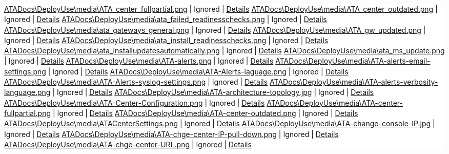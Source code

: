  [ATADocs\DeployUse\media\ATA_center_fullpartial.png](https://github.com/Microsoft/ATADocs-pr/blob/34c1447f242883f205897d5a18f1212b6ae27353/ATADocs/DeployUse/media/ATA_center_fullpartial.png) | Ignored | [Details](#6349405da0cc5437d4907c1b377ebe448ef3810d106)
 [ATADocs\DeployUse\media\ATA_center_outdated.png](https://github.com/Microsoft/ATADocs-pr/blob/34c1447f242883f205897d5a18f1212b6ae27353/ATADocs/DeployUse/media/ATA_center_outdated.png) | Ignored | [Details](#5b8683e048642aee11b3fa468d06f05bccabac2c107)
 [ATADocs\DeployUse\media\ata_failed_readinesschecks.png](https://github.com/Microsoft/ATADocs-pr/blob/34c1447f242883f205897d5a18f1212b6ae27353/ATADocs/DeployUse/media/ata_failed_readinesschecks.png) | Ignored | [Details](#5c2e1899a2ec761053481ce0ea4ad32ad9609893108)
 [ATADocs\DeployUse\media\ata_gateways_general.png](https://github.com/Microsoft/ATADocs-pr/blob/34c1447f242883f205897d5a18f1212b6ae27353/ATADocs/DeployUse/media/ata_gateways_general.png) | Ignored | [Details](#8456ada0f60bc3e2934a7e7e0d217103980b7f42109)
 [ATADocs\DeployUse\media\ATA_gw_updated.png](https://github.com/Microsoft/ATADocs-pr/blob/34c1447f242883f205897d5a18f1212b6ae27353/ATADocs/DeployUse/media/ATA_gw_updated.png) | Ignored | [Details](#897dfb81c69563bcdb1239566b4a47f1e8a060cd110)
 [ATADocs\DeployUse\media\ata_install_readinesschecks.png](https://github.com/Microsoft/ATADocs-pr/blob/34c1447f242883f205897d5a18f1212b6ae27353/ATADocs/DeployUse/media/ata_install_readinesschecks.png) | Ignored | [Details](#6cdf0f7d546273ceeee2cea360a32129caf22fc3111)
 [ATADocs\DeployUse\media\ata_installupdatesautomatically.png](https://github.com/Microsoft/ATADocs-pr/blob/34c1447f242883f205897d5a18f1212b6ae27353/ATADocs/DeployUse/media/ata_installupdatesautomatically.png) | Ignored | [Details](#b3bc48a786e065c01161208be5b5e56bc87aa6df112)
 [ATADocs\DeployUse\media\ata_ms_update.png](https://github.com/Microsoft/ATADocs-pr/blob/34c1447f242883f205897d5a18f1212b6ae27353/ATADocs/DeployUse/media/ata_ms_update.png) | Ignored | [Details](#5c449f9c6b05039e43b806cf9d9e5c891123ab5c113)
 [ATADocs\DeployUse\media\ATA-alerts.png](https://github.com/Microsoft/ATADocs-pr/blob/34c1447f242883f205897d5a18f1212b6ae27353/ATADocs/DeployUse/media/ATA-alerts.png) | Ignored | [Details](#f8847c09ae291ce8fb83cb013a7e5f5f3a4b627926)
 [ATADocs\DeployUse\media\ATA-alerts-email-settings.png](https://github.com/Microsoft/ATADocs-pr/blob/34c1447f242883f205897d5a18f1212b6ae27353/ATADocs/DeployUse/media/ATA-alerts-email-settings.png) | Ignored | [Details](#9e4da487d65aa093c3dd0f9b8331079ecb46928322)
 [ATADocs\DeployUse\media\ATA-Alerts-laguage.png](https://github.com/Microsoft/ATADocs-pr/blob/34c1447f242883f205897d5a18f1212b6ae27353/ATADocs/DeployUse/media/ATA-Alerts-laguage.png) | Ignored | [Details](#f8847c09ae291ce8fb83cb013a7e5f5f3a4b627923)
 [ATADocs\DeployUse\media\ATA-Alerts-syslog-settings.png](https://github.com/Microsoft/ATADocs-pr/blob/34c1447f242883f205897d5a18f1212b6ae27353/ATADocs/DeployUse/media/ATA-Alerts-syslog-settings.png) | Ignored | [Details](#9b2c23cd8035306cb31883ff2a1e4605b0f5722024)
 [ATADocs\DeployUse\media\ATA-alerts-verbosity-language.png](https://github.com/Microsoft/ATADocs-pr/blob/34c1447f242883f205897d5a18f1212b6ae27353/ATADocs/DeployUse/media/ATA-alerts-verbosity-language.png) | Ignored | [Details](#f8847c09ae291ce8fb83cb013a7e5f5f3a4b627925)
 [ATADocs\DeployUse\media\ATA-architecture-topology.jpg](https://github.com/Microsoft/ATADocs-pr/blob/34c1447f242883f205897d5a18f1212b6ae27353/ATADocs/DeployUse/media/ATA-architecture-topology.jpg) | Ignored | [Details](#d1ccb9fcd7c2c2a94047302e3b36a3c75ade170b27)
 [ATADocs\DeployUse\media\ATA-Center-Configuration.png](https://github.com/Microsoft/ATADocs-pr/blob/34c1447f242883f205897d5a18f1212b6ae27353/ATADocs/DeployUse/media/ATA-Center-Configuration.png) | Ignored | [Details](#1fe59e6c9eb350635c9705143de227f63f5b243928)
 [ATADocs\DeployUse\media\ATA-center-fullpartial.png](https://github.com/Microsoft/ATADocs-pr/blob/34c1447f242883f205897d5a18f1212b6ae27353/ATADocs/DeployUse/media/ATA-center-fullpartial.png) | Ignored | [Details](#6349405da0cc5437d4907c1b377ebe448ef3810d29)
 [ATADocs\DeployUse\media\ATA-center-outdated.png](https://github.com/Microsoft/ATADocs-pr/blob/34c1447f242883f205897d5a18f1212b6ae27353/ATADocs/DeployUse/media/ATA-center-outdated.png) | Ignored | [Details](#0199de55380fbd894c67b0eb9332276268cf210630)
 [ATADocs\DeployUse\media\ATACenterSettings.png](https://github.com/Microsoft/ATADocs-pr/blob/34c1447f242883f205897d5a18f1212b6ae27353/ATADocs/DeployUse/media/ATACenterSettings.png) | Ignored | [Details](#62c2df167ae4639e45802b81f933a90699a91d61114)
 [ATADocs\DeployUse\media\ATA-change-console-IP.jpg](https://github.com/Microsoft/ATADocs-pr/blob/34c1447f242883f205897d5a18f1212b6ae27353/ATADocs/DeployUse/media/ATA-change-console-IP.jpg) | Ignored | [Details](#0932dedf4e4f231714a6072c12093c6678b0810031)
 [ATADocs\DeployUse\media\ATA-chge-center-IP-pull-down.png](https://github.com/Microsoft/ATADocs-pr/blob/34c1447f242883f205897d5a18f1212b6ae27353/ATADocs/DeployUse/media/ATA-chge-center-IP-pull-down.png) | Ignored | [Details](#58ad83ac54360dc73106d7a020244603f0f876f532)
 [ATADocs\DeployUse\media\ATA-chge-center-URL.png](https://github.com/Microsoft/ATADocs-pr/blob/34c1447f242883f205897d5a18f1212b6ae27353/ATADocs/DeployUse/media/ATA-chge-center-URL.png) | Ignored | [Details](#84d1bddd1b22798def685512b9290614d71883ed33)